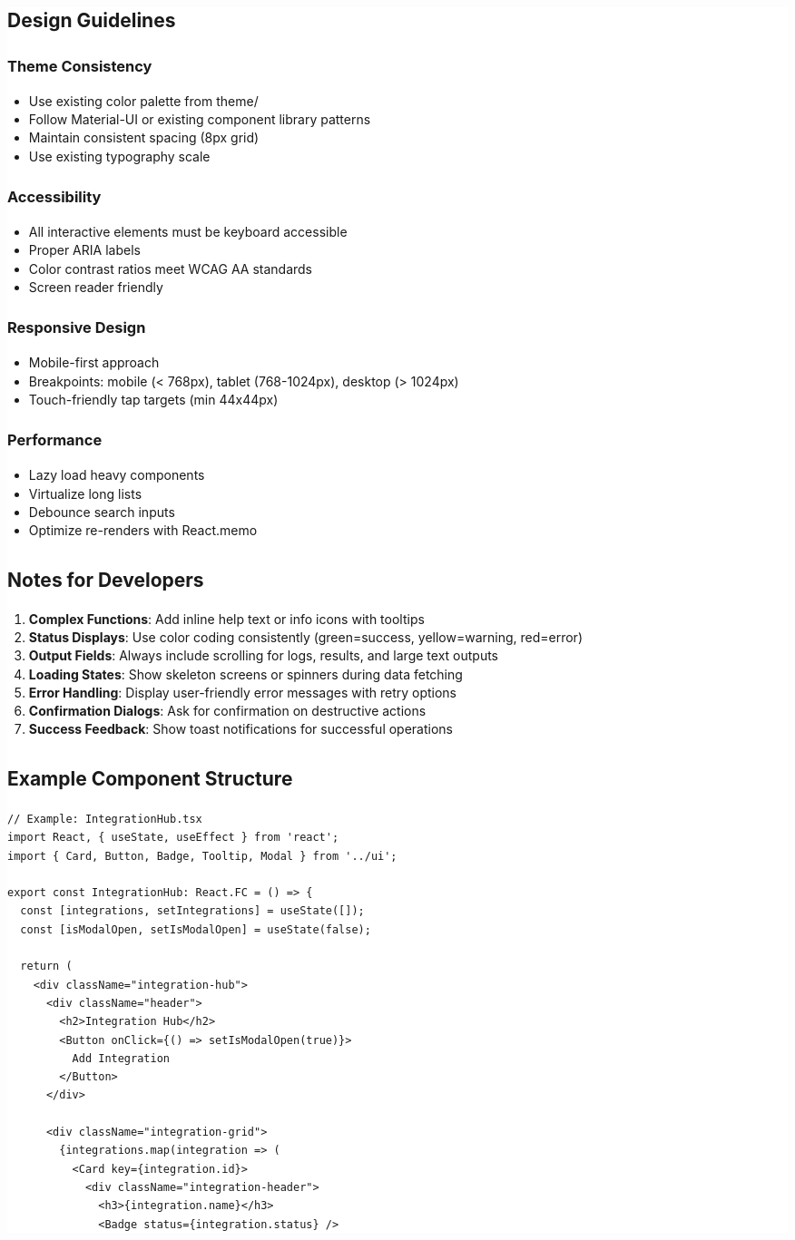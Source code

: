 ## Design Guidelines

### Theme Consistency
- Use existing color palette from theme/
- Follow Material-UI or existing component library patterns
- Maintain consistent spacing (8px grid)
- Use existing typography scale

### Accessibility
- All interactive elements must be keyboard accessible
- Proper ARIA labels
- Color contrast ratios meet WCAG AA standards
- Screen reader friendly

### Responsive Design
- Mobile-first approach
- Breakpoints: mobile (< 768px), tablet (768-1024px), desktop (> 1024px)
- Touch-friendly tap targets (min 44x44px)

### Performance
- Lazy load heavy components
- Virtualize long lists
- Debounce search inputs
- Optimize re-renders with React.memo

## Notes for Developers

1. **Complex Functions**: Add inline help text or info icons with tooltips
2. **Status Displays**: Use color coding consistently (green=success, yellow=warning, red=error)
3. **Output Fields**: Always include scrolling for logs, results, and large text outputs
4. **Loading States**: Show skeleton screens or spinners during data fetching
5. **Error Handling**: Display user-friendly error messages with retry options
6. **Confirmation Dialogs**: Ask for confirmation on destructive actions
7. **Success Feedback**: Show toast notifications for successful operations

## Example Component Structure

```tsx
// Example: IntegrationHub.tsx
import React, { useState, useEffect } from 'react';
import { Card, Button, Badge, Tooltip, Modal } from '../ui';

export const IntegrationHub: React.FC = () => {
  const [integrations, setIntegrations] = useState([]);
  const [isModalOpen, setIsModalOpen] = useState(false);

  return (
    <div className="integration-hub">
      <div className="header">
        <h2>Integration Hub</h2>
        <Button onClick={() => setIsModalOpen(true)}>
          Add Integration
        </Button>
      </div>

      <div className="integration-grid">
        {integrations.map(integration => (
          <Card key={integration.id}>
            <div className="integration-header">
              <h3>{integration.name}</h3>
              <Badge status={integration.status} />
```